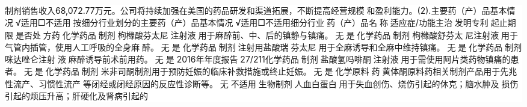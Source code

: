 制剂销售收入68,072.77万元。公司将持续加强在美国的药品研发和渠道拓展，不断提高经营规模
和盈利能力。(2).主要药（产）品基本情况
√适用□不适用
按细分行业划分的主要药（产）品基本情况
√适用□不适用细分行业
药（产）品名
称
适应症/功能主治
发明专利
起止期限
是否处
方药
化学药品
制剂
枸橼酸芬太尼
注射液
用于麻醉前、中、后的镇静与镇痛。
无
是
化学药品
制剂
枸橼酸舒芬太
尼注射液
用于气管内插管，使用人工呼吸的全身麻
醉。
无
是
化学药品
制剂
注射用盐酸瑞
芬太尼
用于全麻诱导和全麻中维持镇痛。
无
是
化学药品
制剂
咪达唑仑注射
液
麻醉诱导前术前用药。
无
是
2016年年度报告
27/211化学药品
制剂
盐酸氢吗啡酮
注射液
用于需使用阿片类药物镇痛的患者。
无
是
化学药品
制剂
米非司酮制剂用于预防妊娠的临床补救措施或终止妊娠。
无
是
化学原料
药
黄体酮原料药相关制剂产品用于先兆性流产、习惯性流产
等闭经或闭经原因的反应性诊断等。
无
不适用
生物制剂
人血白蛋白
用于失血创伤、烧伤引起的休克；脑水肿及
损伤引起的烦压升高；肝硬化及肾病引起的
